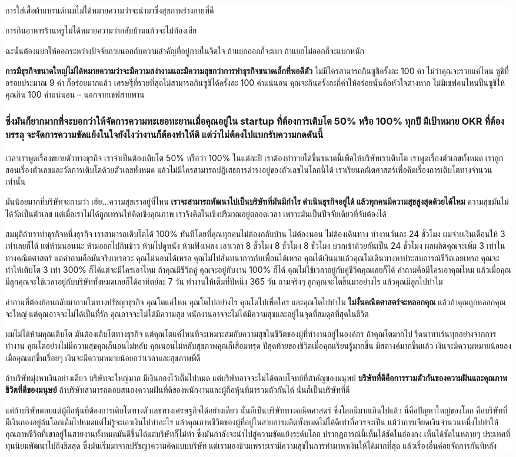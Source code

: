 การใส่เสื้อผ้าแบรนด์เนมไม่ได้หมายความว่าจะนำมาซึ่งสุขภาพร่างกายที่ดี

การกินอาหารร้านหรูไม่ได้หมายความว่ากลับบ้านแล้วจะไม่ท้องเสีย

ฉะนั้นต้องแยกให้ออกระหว่างปัจจัยภายนอกกับความสำคัญที่อยู่ภายในจิตใจ ถ้าแยกออกก็จะเบา ถ้าแยกไม่ออกก็จะแบกหนัก

**การมีธุรกิจขนาดใหญ่ไม่ได้หมายความว่าจะมีความสง่างามและมีความสุขกว่าการทำธุรกิจขนาดเล็กที่พอดีตัว** ไม่มีใครสามารถกินซูชิครั้งละ 100 คำ ไม่ว่าคุณจะรวยแค่ไหน ซูชิที่อร่อยประมาณ 9 คำ ก็อร่อยมากแล้ว เศรษฐีที่รวยที่สุดไม่สามารถกินซูชิได้ครั้งละ 100 คำแน่นอน คุณจะกินครั้งละกี่คำให้อร่อยนั่นคือหัวใจต่างหาก ไม่มีเชฟคนไหนปั้นซูชิให้คุณกิน 100 คำแน่นอน – นอกจากเชฟสายพาน

### ซึ่งมันก็ยากมากที่จะบอกว่าให้จัดการความทะเยอทะยานเมื่อคุณอยู่ใน startup ที่ต้องการเติบโต 50% หรือ 100% ทุกปี มีเป้าหมาย OKR ที่ต้องบรรลุ จะจัดการความขัดแย้งในใจยังไงว่างานก็ต้องทำให้ดี แต่ว่าไม่ต้องไปแบกรับความกดดันนี้

เวลาเราพูดเรื่องขยายตัวทางธุรกิจ เราจำเป็นต้องเติบโต 50% หรือว่า 100% ในแต่ละปี เราต้องทำรายได้ขึ้นขนาดนี้เพื่อให้บริษัทเราเติบโต เราพูดเรื่องตัวเลขทั้งหมด เราถูกสอนเรื่องตัวเลขและวัดการเติบโตด้วยตัวเลขทั้งหมด แล้วไม่มีใครสามารถปฏิเสธการดำรงอยู่ของตัวเลขในโลกนี้ได้ เราเรียนคณิตศาสตร์เพื่อคิดเรื่องการเติบโตทางจำนวนเท่านั้น

มันน้อยมากที่บริษัทจะถามว่า เฮ้ย…ความสุขเราอยู่ที่ไหน **เราจะสามารถพัฒนาไปเป็นบริษัทที่มันมีกำไร ดำเนินธุรกิจอยู่ได้ แล้วทุกคนมีความสุขสูงสุดด้วยได้ไหม** ความสุขมันไม่ได้วัดเป็นตัวเลข แต่เมื่อเราไม่ได้ถูกเทรนให้คิดเชิงคุณภาพ เราจึงคิดในเชิงปริมาณอยู่ตลอดเวลา เพราะมันเป็นปัจจัยเดียวที่จับต้องได้

สมมุติถ้าเราทำธุรกิจหนึ่งธุรกิจ เราสามารถเติบโตได้ 100% ทันทีโดยที่คุณทุกคนไม่ต้องกลับบ้าน ไม่ต้องนอน ไม่ต้องเดินทาง ทำงานวันละ 24 ชั่วโมง ผมจ่ายเงินเดือนให้ 3 เท่าเลยก็ได้ แต่ห้ามนอนนะ ห้ามออกไปกินข้าว ห้ามไปดูหนัง ห้ามฟังเพลง เอาเวลา 8 ชั่วโมง 8 ชั่วโมง 8 ชั่วโมง บวกเข้าด้วยกันเป็น 24 ชั่วโมง ผลผลิตคุณจะเพิ่ม 3 เท่าในทางคณิตศาสตร์ แต่คำถามคือมันจริงเหรอวะ คุณไม่นอนได้เหรอ คุณไม่ไปสันทนาการกับเพื่อนได้เหรอ คุณได้เงินมาแล้วคุณไม่เดินทางหาประสบการณ์ชีวิตเลยเหรอ คุณจะทำให้เติบโต 3 เท่า 300% ก็ได้แต่จะมีใครเอาไหม ถ้าคุณมีชีวิตคู่ คุณจะอยู่กับงาน 100% ก็ได้ คุณไม่ใช้เวลาอยู่กับคู่ชีวิตคุณเลยก็ได้ คำถามคือมีใครเอาคุณไหม แล้วเมื่อคุณมีลูกคุณจะใช้เวลาอยู่กับบริษัททั้งหมดเลยก็ได้อาทิตย์ละ 7 วัน ทำงานให้เต็มที่ปีหนึ่ง 365 วัน ถามจริงๆ ลูกคุณจะโตขึ้นมาอย่างไร แล้วคุณมีลูกไปทำไม

คำถามที่ต้องย้อนกลับมาถามในทางปรัชญาธุรกิจ คุณโตแค่ไหน คุณโตไปอย่างไร คุณโตไปเพื่อใคร และคุณโตไปทำไม **ไม่งั้นคณิตศาสตร์จะหลอกคุณ** แล้วถ้าคุณถูกหลอกคุณจะใหญ่ แต่คุณอาจจะไม่ได้เป็นที่รัก คุณอาจจะไม่ได้มีความสุข พนักงานอาจจะไม่ได้มีความสุขและอยู่ในจุดที่สมดุลที่สุดในชีวิต

ผมไม่ได้ห้ามคุณเติบโต มันต้องเติบโตทางธุรกิจ แต่คุณโตแค่ไหนที่จะเหมาะสมกับความสุขในชีวิตของผู้ที่ทำงานอยู่ในองค์กร ถ้าคุณโตมากไป รีดนาทาเร้นทุกอย่างจากการทำงาน คุณโตอย่างไม่มีความสุขคุณก็นอนไม่หลับ คุณนอนไม่หลับสุขภาพคุณก็เสื่อมทรุด ปีสุดท้ายของชีวิตเมื่อคุณเรียนรู้มากขึ้น มีสตางค์มากขึ้นแล้ว เงินจะมีความหมายน้อยลง เมื่อคุณแก่ขึ้นเรื่อยๆ เงินจะมีความหมายน้อยกว่าเวลาและสุขภาพพี่ดี

ถ้าบริษัทมุ่งหาเงินอย่างเดียว บริษัทจะใหญ่มาก มีเงินกองไว้เต็มไปหมด แต่บริษัทอาจจะไม่ได้ตอบโจทย์ที่สำคัญของมนุษย์ **บริษัทที่ดีคือการรวมตัวกันของความฝันและคุณภาพชีวิตที่ดีของมนุษย์** ถ้าบริษัทสามารถตอบสนองความฝันที่ดีของพนักงานและผู้ถือหุ้นที่มารวมตัวกันได้ นั่นก็เป็นบริษัทที่ดี

แต่ถ้าบริษัทตอบแต่ผู้ถือหุ้นที่ต้องการเติบโตทางตัวเลขทางเศรษฐกิจได้อย่างเดียว นั่นก็เป็นบริษัททางคณิตศาสตร์ ซึ่งโลกมีมากเกินไปแล้ว นี่คือปัญหาใหญ่ของโลก คือบริษัทที่มีเงินกองอยู่ล้นโลกเต็มไปหมดแต่ไม่รู้จะเอาเงินไปทำอะไร แล้วคุณภาพชีวิตของผู้ที่อยู่ในสายการผลิตทั้งหมดไม่ได้ดีเท่าที่ควรจะเป็น แม้ว่าการเจียดเงินจำนวนหนึ่งไปทำให้คุณภาพชีวิตที่เขาอยู่ในสายงานทั้งหมดมันดีขึ้นได้แต่บริษัทก็ไม่ทำ ซึ่งมันกำลังจะนำไปสู่ความขัดแย้งระดับโลก ปรากฏการณ์นี้เห็นได้ชัดในฮ่องกง เห็นได้ชัดในหลายๆ ประเทศที่ทุนนิยมพัฒนาไปถึงขีดสุด ซึ่งมันเริ่มมาจากปรัชญาความคิดแบบบริษัท แต่เรามองข้ามเพราะเรามีความสุขในการทำมาหาเงินให้ได้มากที่สุด แล้วเรื่องอื่นค่อยจัดการกันทีหลัง
